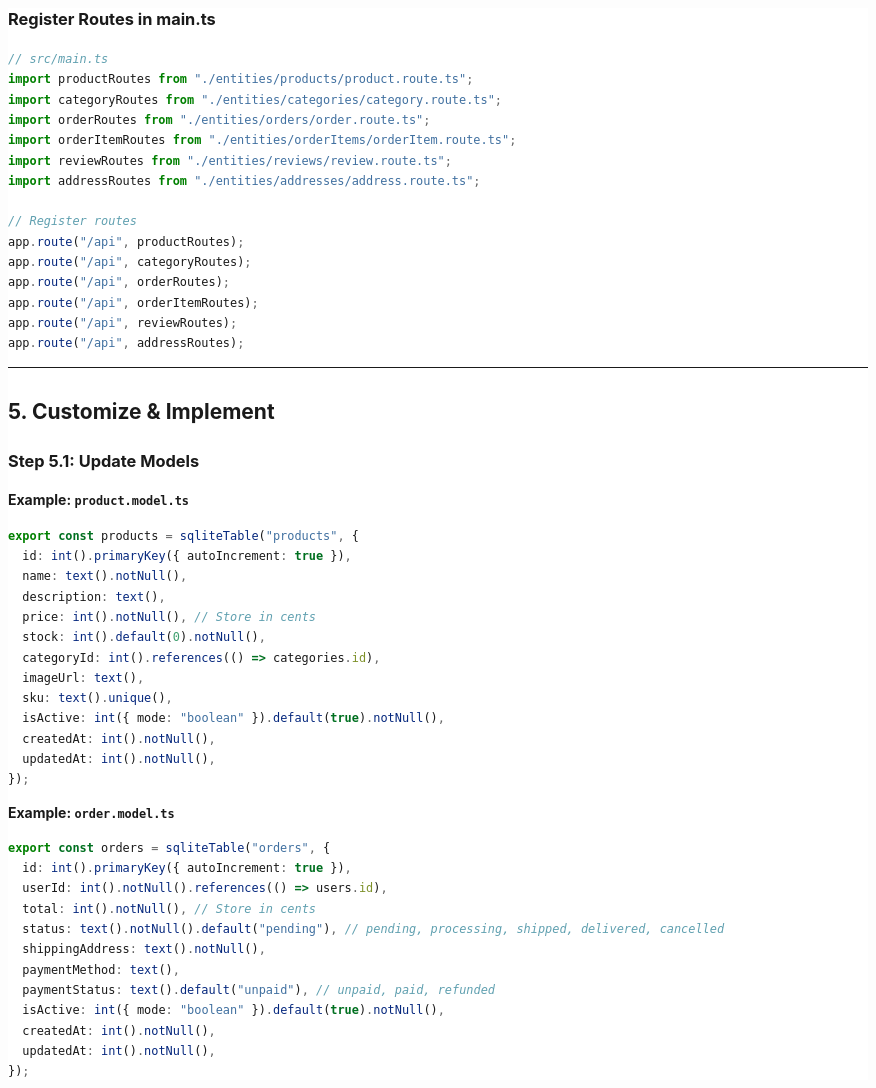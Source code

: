 ### Register Routes in main.ts

```typescript
// src/main.ts
import productRoutes from "./entities/products/product.route.ts";
import categoryRoutes from "./entities/categories/category.route.ts";
import orderRoutes from "./entities/orders/order.route.ts";
import orderItemRoutes from "./entities/orderItems/orderItem.route.ts";
import reviewRoutes from "./entities/reviews/review.route.ts";
import addressRoutes from "./entities/addresses/address.route.ts";

// Register routes
app.route("/api", productRoutes);
app.route("/api", categoryRoutes);
app.route("/api", orderRoutes);
app.route("/api", orderItemRoutes);
app.route("/api", reviewRoutes);
app.route("/api", addressRoutes);
```

---

## 5. Customize & Implement

### Step 5.1: Update Models

**Example: `product.model.ts`**

```typescript
export const products = sqliteTable("products", {
  id: int().primaryKey({ autoIncrement: true }),
  name: text().notNull(),
  description: text(),
  price: int().notNull(), // Store in cents
  stock: int().default(0).notNull(),
  categoryId: int().references(() => categories.id),
  imageUrl: text(),
  sku: text().unique(),
  isActive: int({ mode: "boolean" }).default(true).notNull(),
  createdAt: int().notNull(),
  updatedAt: int().notNull(),
});
```

**Example: `order.model.ts`**

```typescript
export const orders = sqliteTable("orders", {
  id: int().primaryKey({ autoIncrement: true }),
  userId: int().notNull().references(() => users.id),
  total: int().notNull(), // Store in cents
  status: text().notNull().default("pending"), // pending, processing, shipped, delivered, cancelled
  shippingAddress: text().notNull(),
  paymentMethod: text(),
  paymentStatus: text().default("unpaid"), // unpaid, paid, refunded
  isActive: int({ mode: "boolean" }).default(true).notNull(),
  createdAt: int().notNull(),
  updatedAt: int().notNull(),
});
```

